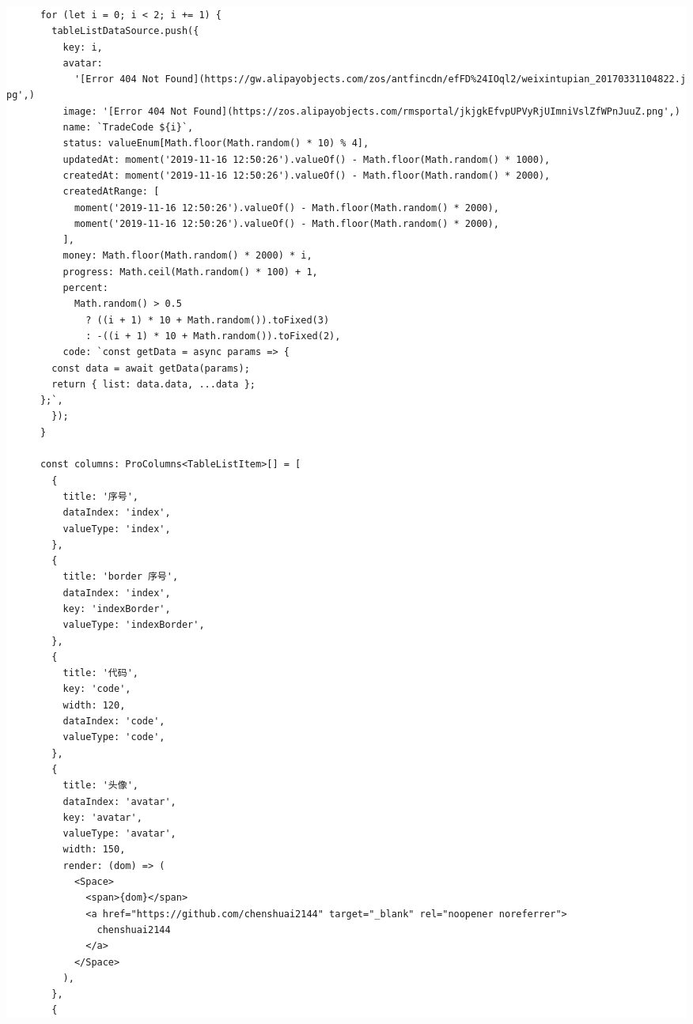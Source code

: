 		  for (let i = 0; i < 2; i += 1) {
		    tableListDataSource.push({
		      key: i,
		      avatar:
		        '[Error 404 Not Found](https://gw.alipayobjects.com/zos/antfincdn/efFD%24IOql2/weixintupian_20170331104822.jpg',)
		      image: '[Error 404 Not Found](https://zos.alipayobjects.com/rmsportal/jkjgkEfvpUPVyRjUImniVslZfWPnJuuZ.png',)
		      name: `TradeCode ${i}`,
		      status: valueEnum[Math.floor(Math.random() * 10) % 4],
		      updatedAt: moment('2019-11-16 12:50:26').valueOf() - Math.floor(Math.random() * 1000),
		      createdAt: moment('2019-11-16 12:50:26').valueOf() - Math.floor(Math.random() * 2000),
		      createdAtRange: [
		        moment('2019-11-16 12:50:26').valueOf() - Math.floor(Math.random() * 2000),
		        moment('2019-11-16 12:50:26').valueOf() - Math.floor(Math.random() * 2000),
		      ],
		      money: Math.floor(Math.random() * 2000) * i,
		      progress: Math.ceil(Math.random() * 100) + 1,
		      percent:
		        Math.random() > 0.5
		          ? ((i + 1) * 10 + Math.random()).toFixed(3)
		          : -((i + 1) * 10 + Math.random()).toFixed(2),
		      code: `const getData = async params => {
		    const data = await getData(params);
		    return { list: data.data, ...data };
		  };`,
		    });
		  }
		  
		  const columns: ProColumns<TableListItem>[] = [
		    {
		      title: '序号',
		      dataIndex: 'index',
		      valueType: 'index',
		    },
		    {
		      title: 'border 序号',
		      dataIndex: 'index',
		      key: 'indexBorder',
		      valueType: 'indexBorder',
		    },
		    {
		      title: '代码',
		      key: 'code',
		      width: 120,
		      dataIndex: 'code',
		      valueType: 'code',
		    },
		    {
		      title: '头像',
		      dataIndex: 'avatar',
		      key: 'avatar',
		      valueType: 'avatar',
		      width: 150,
		      render: (dom) => (
		        <Space>
		          <span>{dom}</span>
		          <a href="https://github.com/chenshuai2144" target="_blank" rel="noopener noreferrer">
		            chenshuai2144
		          </a>
		        </Space>
		      ),
		    },
		    {